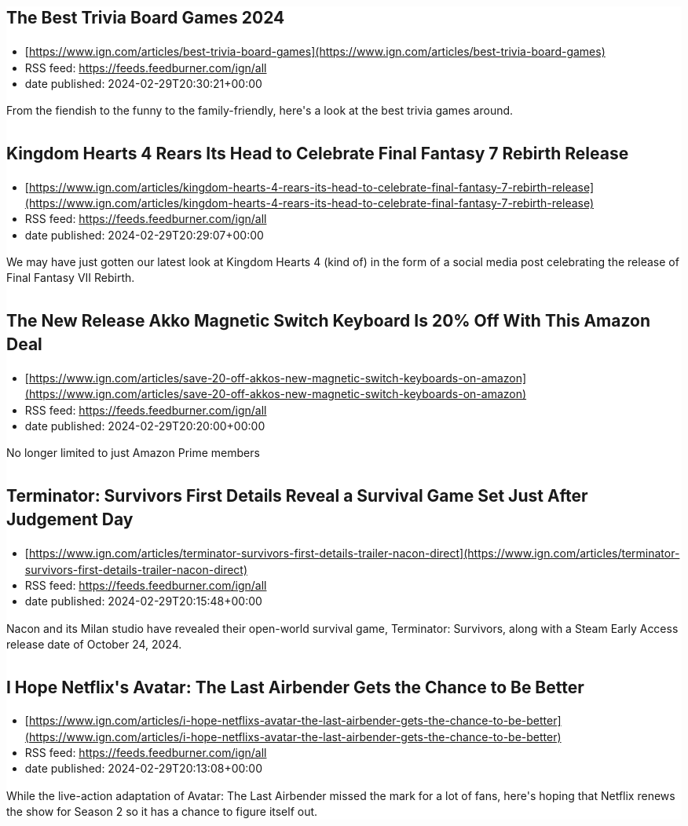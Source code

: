 ## The Best Trivia Board Games 2024
 - [https://www.ign.com/articles/best-trivia-board-games](https://www.ign.com/articles/best-trivia-board-games)
 - RSS feed: https://feeds.feedburner.com/ign/all
 - date published: 2024-02-29T20:30:21+00:00

From the fiendish to the funny to the family-friendly, here's a look at the best trivia games around.

## Kingdom Hearts 4 Rears Its Head to Celebrate Final Fantasy 7 Rebirth Release
 - [https://www.ign.com/articles/kingdom-hearts-4-rears-its-head-to-celebrate-final-fantasy-7-rebirth-release](https://www.ign.com/articles/kingdom-hearts-4-rears-its-head-to-celebrate-final-fantasy-7-rebirth-release)
 - RSS feed: https://feeds.feedburner.com/ign/all
 - date published: 2024-02-29T20:29:07+00:00

We may have just gotten our latest look at Kingdom Hearts 4 (kind of) in the form of a social media post celebrating the release of Final Fantasy VII Rebirth.

## The New Release Akko Magnetic Switch Keyboard Is 20% Off With This Amazon Deal
 - [https://www.ign.com/articles/save-20-off-akkos-new-magnetic-switch-keyboards-on-amazon](https://www.ign.com/articles/save-20-off-akkos-new-magnetic-switch-keyboards-on-amazon)
 - RSS feed: https://feeds.feedburner.com/ign/all
 - date published: 2024-02-29T20:20:00+00:00

No longer limited to just Amazon Prime members

## Terminator: Survivors First Details Reveal a Survival Game Set Just After Judgement Day
 - [https://www.ign.com/articles/terminator-survivors-first-details-trailer-nacon-direct](https://www.ign.com/articles/terminator-survivors-first-details-trailer-nacon-direct)
 - RSS feed: https://feeds.feedburner.com/ign/all
 - date published: 2024-02-29T20:15:48+00:00

Nacon and its Milan studio have revealed their open-world survival game, Terminator: Survivors, along with a Steam Early Access release date of October 24, 2024.

## I Hope Netflix's Avatar: The Last Airbender Gets the Chance to Be Better
 - [https://www.ign.com/articles/i-hope-netflixs-avatar-the-last-airbender-gets-the-chance-to-be-better](https://www.ign.com/articles/i-hope-netflixs-avatar-the-last-airbender-gets-the-chance-to-be-better)
 - RSS feed: https://feeds.feedburner.com/ign/all
 - date published: 2024-02-29T20:13:08+00:00

While the live-action adaptation of Avatar: The Last Airbender missed the mark for a lot of fans, here's hoping that Netflix renews the show for Season 2 so it has a chance to figure itself out.
